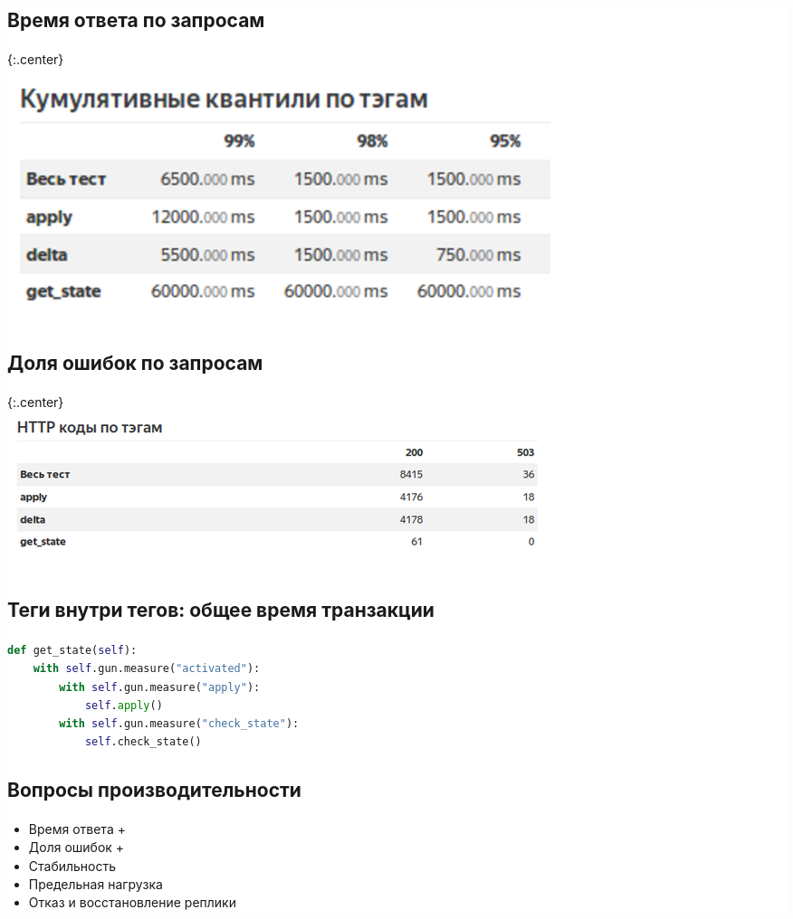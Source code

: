 ## Время ответа по запросам
{:.center}
<br />
![](./pictures/tags_time1.png)

## Доля ошибок по запросам
{:.center}
<br />
![](./pictures/tags_http1.png)

## Теги внутри тегов: общее время транзакции

~~~ python
def get_state(self):
    with self.gun.measure("activated"):
        with self.gun.measure("apply"):
            self.apply()
        with self.gun.measure("check_state"):
            self.check_state()
~~~

## Вопросы производительности

* Время ответа +
* Доля ошибок +
* Стабильность
* Предельная нагрузка
* Отказ и восстановление реплики
